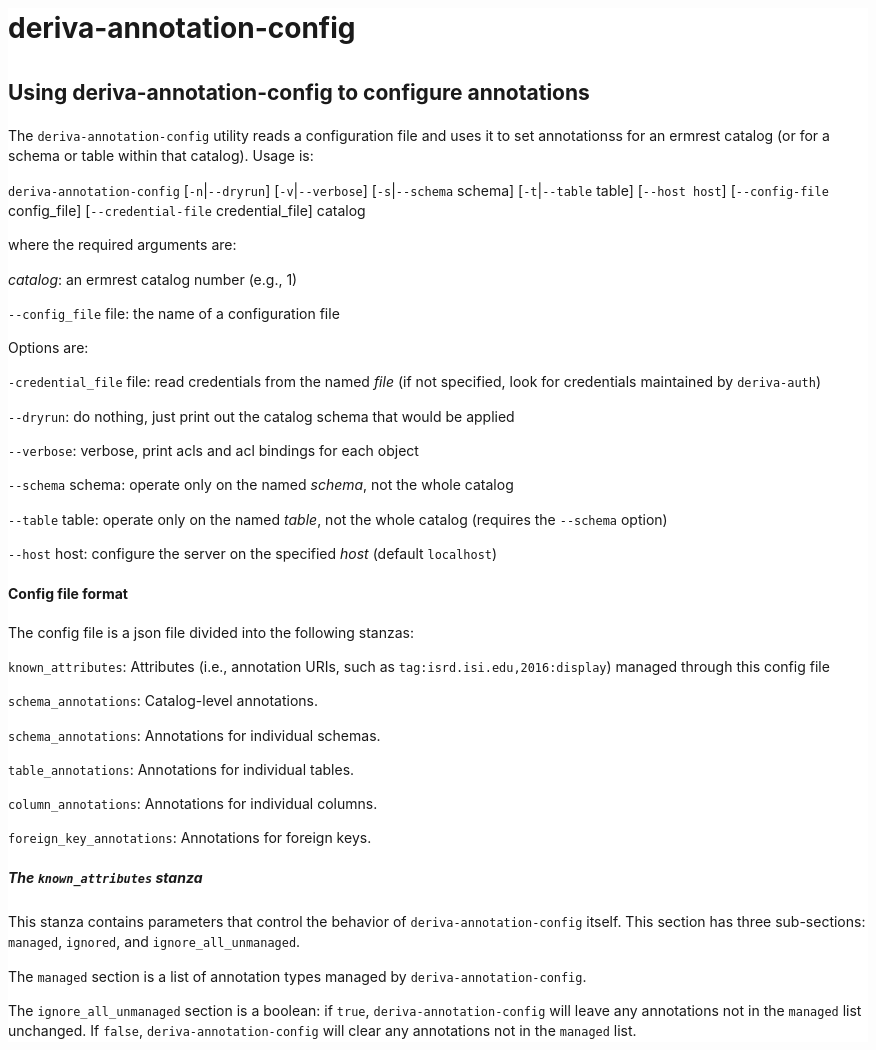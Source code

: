 # deriva-annotation-config

## Using deriva-annotation-config to configure annotations

The `deriva-annotation-config` utility reads a configuration file and uses it to set annotationss for an ermrest catalog (or for a schema or table within that catalog). Usage is:

`deriva-annotation-config` [`-n`|`--dryrun`] [`-v`|`--verbose`] [`-s`|`--schema` schema] [`-t`|`--table` table] [`--host host`] [`--config-file` config_file] [`--credential-file` credential_file] catalog

where the required arguments are:

_catalog_: an ermrest catalog number (e.g., 1)

`--config_file` file: the name of a configuration file

Options are:

`-credential_file` file: read credentials from the named _file_ (if not specified, look for credentials maintained by `deriva-auth`)

`--dryrun`: do nothing, just print out the catalog schema that would be applied

`--verbose`: verbose, print acls and acl bindings for each object

`--schema` schema: operate only on the named _schema_, not the whole catalog

`--table` table: operate only on the named _table_, not the whole catalog (requires the `--schema` option)

`--host` host: configure the server on the specified _host_ (default `localhost`)

#### Config file format ####
The config file is a json file divided into the following stanzas:

`known_attributes`: Attributes (i.e., annotation URIs, such as `tag:isrd.isi.edu,2016:display`) managed through this config file

`schema_annotations`: Catalog-level annotations.

`schema_annotations`: Annotations for individual schemas.

`table_annotations`: Annotations for individual tables.

`column_annotations`: Annotations for individual columns.

`foreign_key_annotations`: Annotations for foreign keys.

##### The `known_attributes` stanza #####
This stanza contains parameters that control the behavior of `deriva-annotation-config` itself. This section has three sub-sections: `managed`, `ignored`, and `ignore_all_unmanaged`.

The `managed` section is a list of annotation types managed by `deriva-annotation-config`.

The `ignore_all_unmanaged` section is a boolean: if `true`, `deriva-annotation-config` will leave any annotations not in the `managed` list unchanged. If `false`, `deriva-annotation-config` will clear any annotations not in the `managed` list.
